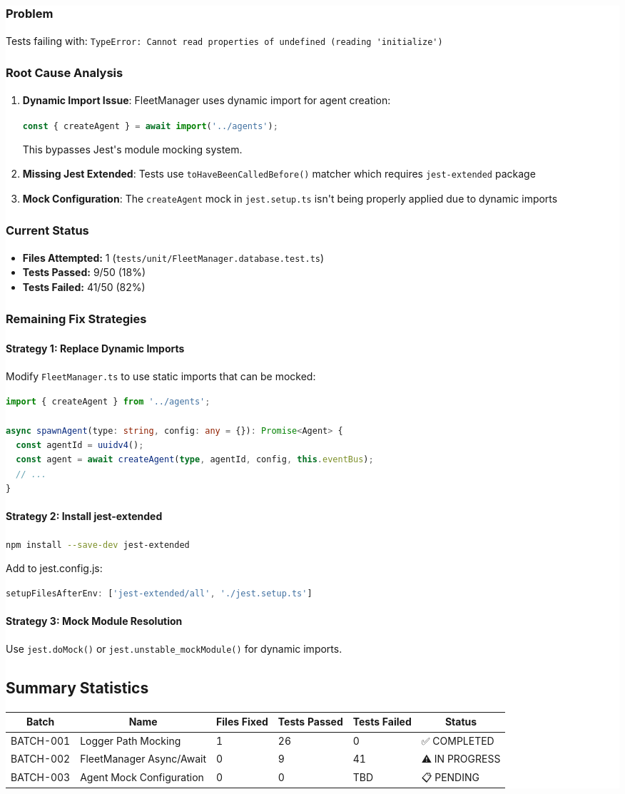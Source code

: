 ### Problem
Tests failing with: `TypeError: Cannot read properties of undefined (reading 'initialize')`

### Root Cause Analysis
1. **Dynamic Import Issue**: FleetManager uses dynamic import for agent creation:
   ```typescript
   const { createAgent } = await import('../agents');
   ```
   This bypasses Jest's module mocking system.

2. **Missing Jest Extended**: Tests use `toHaveBeenCalledBefore()` matcher which requires `jest-extended` package

3. **Mock Configuration**: The `createAgent` mock in `jest.setup.ts` isn't being properly applied due to dynamic imports

### Current Status
- **Files Attempted:** 1 (`tests/unit/FleetManager.database.test.ts`)
- **Tests Passed:** 9/50 (18%)
- **Tests Failed:** 41/50 (82%)

### Remaining Fix Strategies

#### Strategy 1: Replace Dynamic Imports
Modify `FleetManager.ts` to use static imports that can be mocked:
```typescript
import { createAgent } from '../agents';

async spawnAgent(type: string, config: any = {}): Promise<Agent> {
  const agentId = uuidv4();
  const agent = await createAgent(type, agentId, config, this.eventBus);
  // ...
}
```

#### Strategy 2: Install jest-extended
```bash
npm install --save-dev jest-extended
```

Add to jest.config.js:
```javascript
setupFilesAfterEnv: ['jest-extended/all', './jest.setup.ts']
```

#### Strategy 3: Mock Module Resolution
Use `jest.doMock()` or `jest.unstable_mockModule()` for dynamic imports.

## Summary Statistics

| Batch | Name | Files Fixed | Tests Passed | Tests Failed | Status |
|-------|------|-------------|--------------|--------------|--------|
| BATCH-001 | Logger Path Mocking | 1 | 26 | 0 | ✅ COMPLETED |
| BATCH-002 | FleetManager Async/Await | 0 | 9 | 41 | ⚠️ IN PROGRESS |
| BATCH-003 | Agent Mock Configuration | 0 | 0 | TBD | 📋 PENDING |
